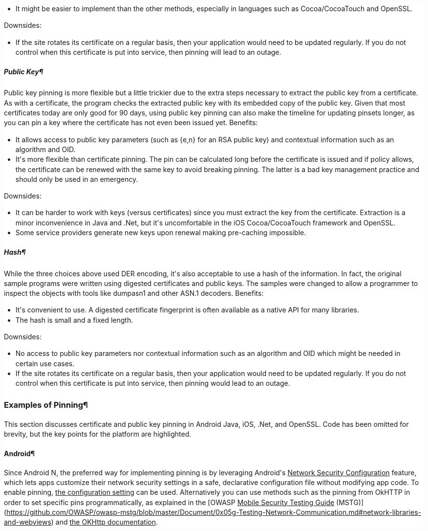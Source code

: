 - It might be easier to implement than the other methods, especially in languages such as Cocoa/CocoaTouch and OpenSSL.

Downsides:

- If the site rotates its certificate on a regular basis, then your application would need to be updated regularly. If you do not control when this certificate is put into service, then pinning will lead to an outage.

##### Public Key¶
Public key pinning is more flexible but a little trickier due to the extra steps necessary to extract the public key from a certificate. As with a certificate, the program checks the extracted public key with its embedded copy of the public key. Given that most certificates today are only good for 90 days, using public key pinning can also make the timeline for updating pinsets longer, as you can pin a key where the certificate has not even been issued yet.
Benefits:

- It allows access to public key parameters (such as {e,n} for an RSA public key) and contextual information such as an algorithm and OID.
- It's more flexible than certificate pinning. The pin can be calculated long before the certificate is issued and if policy allows, the certificate can be renewed with the same key to avoid breaking pinning. The latter is a bad key management practice and should only be used in an emergency.

Downsides:

- It can be harder to work with keys (versus certificates) since you must extract the key from the certificate. Extraction is a minor inconvenience in Java and .Net, but it's uncomfortable in the iOS Cocoa/CocoaTouch framework and OpenSSL.
- Some service providers generate new keys upon renewal making pre-caching impossible.

##### Hash¶
While the three choices above used DER encoding, it's also acceptable to use a hash of the information. In fact, the original sample programs were written using digested certificates and public keys. The samples were changed to allow a programmer to inspect the objects with tools like dumpasn1 and other ASN.1 decoders.
Benefits:

- It's convenient to use. A digested certificate fingerprint is often available as a native API for many libraries.
- The hash is small and a fixed length.

Downsides:

- No access to public key parameters nor contextual information such as an algorithm and OID which might be needed in certain use cases.
- If the site rotates its certificate on a regular basis, then your application would need to be updated regularly. If you do not control when this certificate is put into service, then pinning would lead to an outage.

### Examples of Pinning¶
This section discusses certificate and public key pinning in Android Java, iOS, .Net, and OpenSSL. Code has been omitted for brevity, but the key points for the platform are highlighted.
#### Android¶
Since Android N, the preferred way for implementing pinning is by leveraging Android's [Network Security Configuration](https://developer.android.com/training/articles/security-config.html) feature, which lets apps customize their network security settings in a safe, declarative configuration file without modifying app code.
To enable pinning, [the <pin-set> configuration setting](https://developer.android.com/training/articles/security-config.html#CertificatePinning) can be used.
Alternatively you can use methods such as the pinning from OkHTTP in order to set specific pins programmatically, as explained in the [OWASP [Mobile Security Testing Guide](https://github.com/OWASP/owasp-mstg) (MSTG)](https://github.com/OWASP/owasp-mstg/blob/master/Document/0x05g-Testing-Network-Communication.md#network-libraries-and-webviews) and [the OKHttp documentation](https://square.github.io/okhttp/3.x/okhttp/okhttp3/CertificatePinner.html).